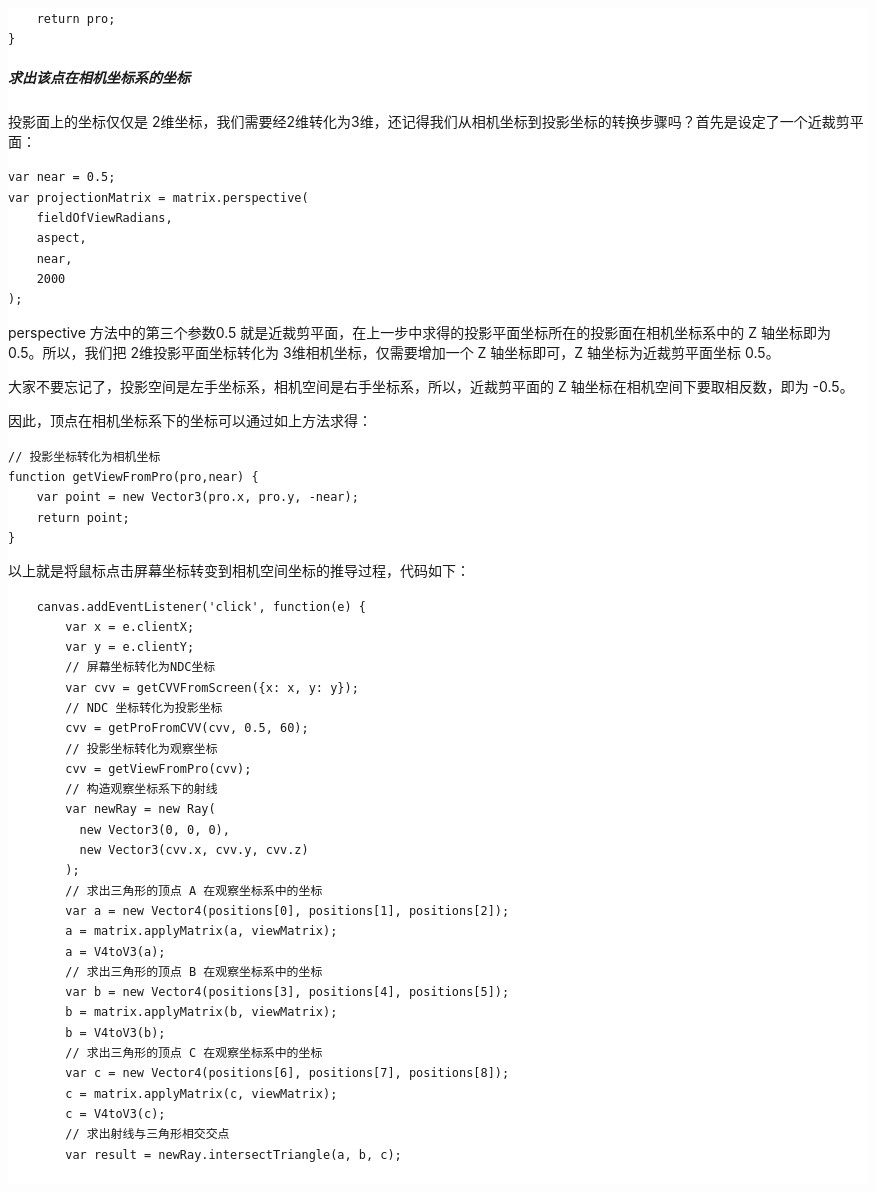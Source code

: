 ```
    return pro;
}

```

##### 求出该点在相机坐标系的坐标

投影面上的坐标仅仅是 2维坐标，我们需要经2维转化为3维，还记得我们从相机坐标到投影坐标的转换步骤吗？首先是设定了一个近裁剪平面：

```
var near = 0.5;
var projectionMatrix = matrix.perspective(
    fieldOfViewRadians,
    aspect,
    near,
    2000
);

```

perspective 方法中的第三个参数0.5 就是近裁剪平面，在上一步中求得的投影平面坐标所在的投影面在相机坐标系中的 Z 轴坐标即为 0.5。所以，我们把 2维投影平面坐标转化为 3维相机坐标，仅需要增加一个 Z 轴坐标即可，Z 轴坐标为近裁剪平面坐标 0.5。

大家不要忘记了，投影空间是左手坐标系，相机空间是右手坐标系，所以，近裁剪平面的 Z 轴坐标在相机空间下要取相反数，即为 -0.5。

因此，顶点在相机坐标系下的坐标可以通过如上方法求得：

```
// 投影坐标转化为相机坐标
function getViewFromPro(pro,near) {
    var point = new Vector3(pro.x, pro.y, -near);
    return point;
}

```

以上就是将鼠标点击屏幕坐标转变到相机空间坐标的推导过程，代码如下：

```
    canvas.addEventListener('click', function(e) {
        var x = e.clientX;
        var y = e.clientY;
        // 屏幕坐标转化为NDC坐标
        var cvv = getCVVFromScreen({x: x, y: y});
        // NDC 坐标转化为投影坐标
        cvv = getProFromCVV(cvv, 0.5, 60);
        // 投影坐标转化为观察坐标
        cvv = getViewFromPro(cvv);
        // 构造观察坐标系下的射线
        var newRay = new Ray(
          new Vector3(0, 0, 0),
          new Vector3(cvv.x, cvv.y, cvv.z)
        );
        // 求出三角形的顶点 A 在观察坐标系中的坐标
        var a = new Vector4(positions[0], positions[1], positions[2]);
        a = matrix.applyMatrix(a, viewMatrix);
        a = V4toV3(a);
        // 求出三角形的顶点 B 在观察坐标系中的坐标
        var b = new Vector4(positions[3], positions[4], positions[5]);
        b = matrix.applyMatrix(b, viewMatrix);
        b = V4toV3(b);
        // 求出三角形的顶点 C 在观察坐标系中的坐标
        var c = new Vector4(positions[6], positions[7], positions[8]);
        c = matrix.applyMatrix(c, viewMatrix);
        c = V4toV3(c);
        // 求出射线与三角形相交交点
        var result = newRay.intersectTriangle(a, b, c);
        
```